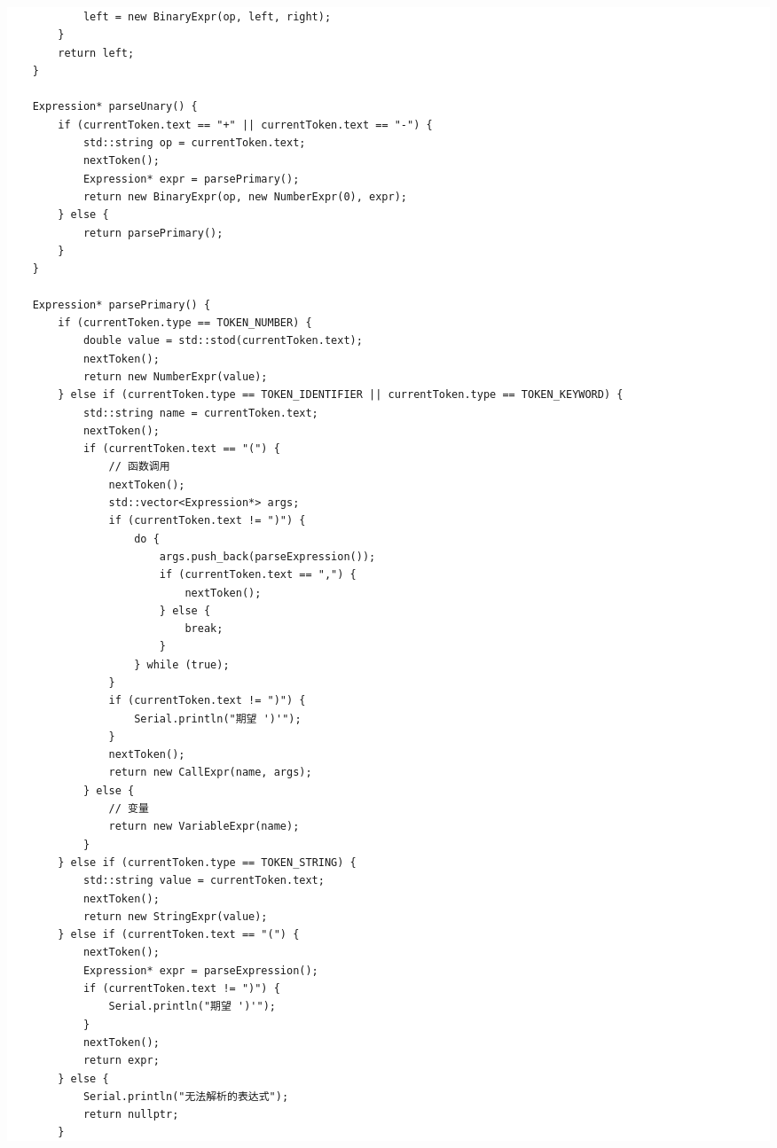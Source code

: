 ```
            left = new BinaryExpr(op, left, right);
        }
        return left;
    }

    Expression* parseUnary() {
        if (currentToken.text == "+" || currentToken.text == "-") {
            std::string op = currentToken.text;
            nextToken();
            Expression* expr = parsePrimary();
            return new BinaryExpr(op, new NumberExpr(0), expr);
        } else {
            return parsePrimary();
        }
    }

    Expression* parsePrimary() {
        if (currentToken.type == TOKEN_NUMBER) {
            double value = std::stod(currentToken.text);
            nextToken();
            return new NumberExpr(value);
        } else if (currentToken.type == TOKEN_IDENTIFIER || currentToken.type == TOKEN_KEYWORD) {
            std::string name = currentToken.text;
            nextToken();
            if (currentToken.text == "(") {
                // 函数调用
                nextToken();
                std::vector<Expression*> args;
                if (currentToken.text != ")") {
                    do {
                        args.push_back(parseExpression());
                        if (currentToken.text == ",") {
                            nextToken();
                        } else {
                            break;
                        }
                    } while (true);
                }
                if (currentToken.text != ")") {
                    Serial.println("期望 ')'");
                }
                nextToken();
                return new CallExpr(name, args);
            } else {
                // 变量
                return new VariableExpr(name);
            }
        } else if (currentToken.type == TOKEN_STRING) {
            std::string value = currentToken.text;
            nextToken();
            return new StringExpr(value);
        } else if (currentToken.text == "(") {
            nextToken();
            Expression* expr = parseExpression();
            if (currentToken.text != ")") {
                Serial.println("期望 ')'");
            }
            nextToken();
            return expr;
        } else {
            Serial.println("无法解析的表达式");
            return nullptr;
        }
```
